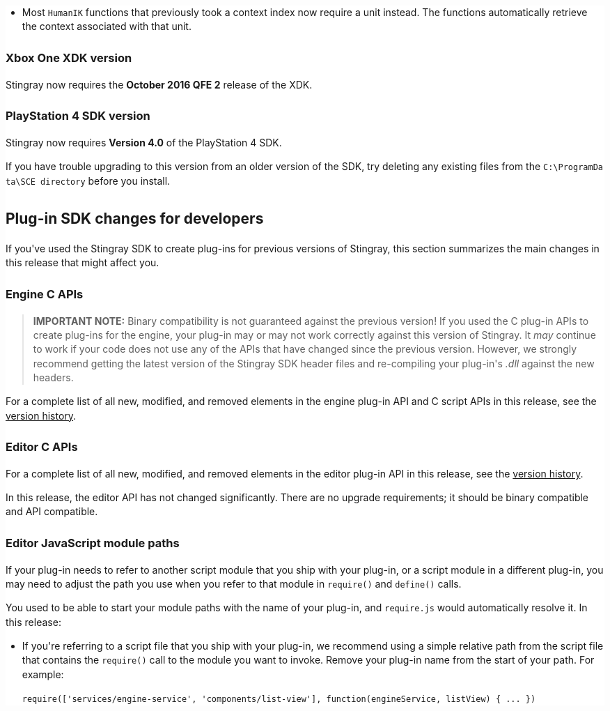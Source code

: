 -	Most `HumanIK` functions that previously took a context index now require a unit instead. The functions automatically retrieve the context associated with that unit.

### Xbox One XDK version

Stingray now requires the **October 2016 QFE 2** release of the XDK.

### PlayStation 4 SDK version

Stingray now requires **Version 4.0** of the PlayStation 4 SDK.

If you have trouble upgrading to this version from an older version of the SDK, try deleting any existing files from the `C:\ProgramData\SCE directory` before you install.

## Plug-in SDK changes for developers

If you've used the Stingray SDK to create plug-ins for previous versions of Stingray, this section summarizes the main changes in this release that might affect you.

### Engine C APIs

>	**IMPORTANT NOTE:** Binary compatibility is not guaranteed against the previous version! If you used the C plug-in APIs to create plug-ins for the engine, your plug-in may or may not work correctly against this version of Stingray. It *may* continue to work if your code does not use any of the APIs that have changed since the previous version. However, we strongly recommend getting the latest version of the Stingray SDK header files and re-compiling your plug-in's *.dll* against the new headers.

For a complete list of all new, modified, and removed elements in the engine plug-in API and C script APIs in this release, see the [version history](http://help.autodesk.com/view/Stingray/ENU/?guid=__engine_c_versions_html).

### Editor C APIs

For a complete list of all new, modified, and removed elements in the editor plug-in API in this release, see the [version history](http://help.autodesk.com/view/Stingray/ENU/?guid=__editor_c_versions_html).

In this release, the editor API has not changed significantly. There are no upgrade requirements; it should be binary compatible and API compatible.

### Editor JavaScript module paths

If your plug-in needs to refer to another script module that you ship with your plug-in, or a script module in a different plug-in, you may need to adjust the path you use when you refer to that module in `require()` and `define()` calls.

You used to be able to start your module paths with the name of your plug-in, and `require.js` would automatically resolve it. In this release:

-	If you're referring to a script file that you ship with your plug-in, we recommend using a simple relative path from the script file that contains the `require()` call to the module you want to invoke. Remove your plug-in name from the start of your path. For example:

	`require(['services/engine-service', 'components/list-view'], function(engineService, listView) { ... })`
